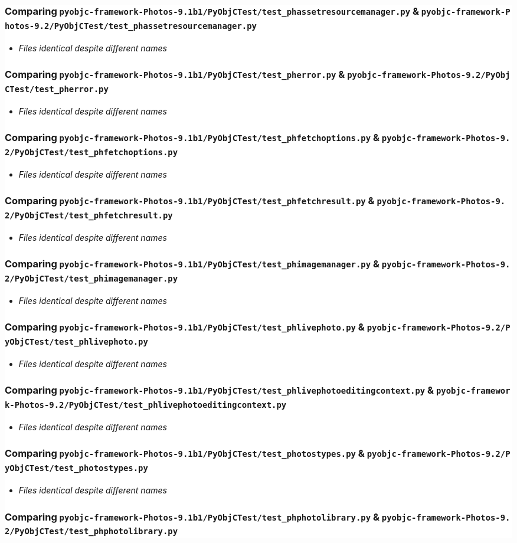 ### Comparing `pyobjc-framework-Photos-9.1b1/PyObjCTest/test_phassetresourcemanager.py` & `pyobjc-framework-Photos-9.2/PyObjCTest/test_phassetresourcemanager.py`

 * *Files identical despite different names*

### Comparing `pyobjc-framework-Photos-9.1b1/PyObjCTest/test_pherror.py` & `pyobjc-framework-Photos-9.2/PyObjCTest/test_pherror.py`

 * *Files identical despite different names*

### Comparing `pyobjc-framework-Photos-9.1b1/PyObjCTest/test_phfetchoptions.py` & `pyobjc-framework-Photos-9.2/PyObjCTest/test_phfetchoptions.py`

 * *Files identical despite different names*

### Comparing `pyobjc-framework-Photos-9.1b1/PyObjCTest/test_phfetchresult.py` & `pyobjc-framework-Photos-9.2/PyObjCTest/test_phfetchresult.py`

 * *Files identical despite different names*

### Comparing `pyobjc-framework-Photos-9.1b1/PyObjCTest/test_phimagemanager.py` & `pyobjc-framework-Photos-9.2/PyObjCTest/test_phimagemanager.py`

 * *Files identical despite different names*

### Comparing `pyobjc-framework-Photos-9.1b1/PyObjCTest/test_phlivephoto.py` & `pyobjc-framework-Photos-9.2/PyObjCTest/test_phlivephoto.py`

 * *Files identical despite different names*

### Comparing `pyobjc-framework-Photos-9.1b1/PyObjCTest/test_phlivephotoeditingcontext.py` & `pyobjc-framework-Photos-9.2/PyObjCTest/test_phlivephotoeditingcontext.py`

 * *Files identical despite different names*

### Comparing `pyobjc-framework-Photos-9.1b1/PyObjCTest/test_photostypes.py` & `pyobjc-framework-Photos-9.2/PyObjCTest/test_photostypes.py`

 * *Files identical despite different names*

### Comparing `pyobjc-framework-Photos-9.1b1/PyObjCTest/test_phphotolibrary.py` & `pyobjc-framework-Photos-9.2/PyObjCTest/test_phphotolibrary.py`
